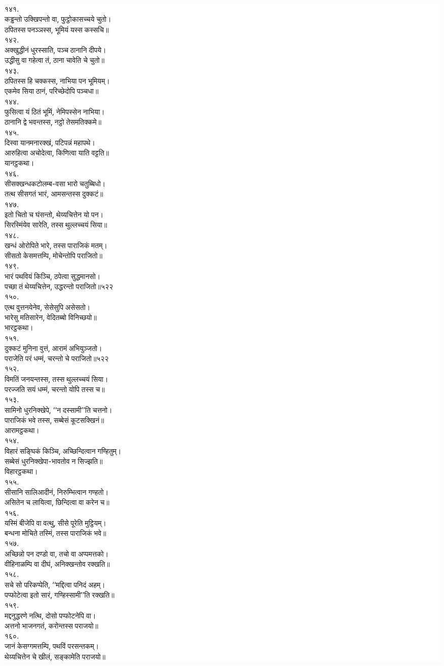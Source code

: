 १४१.  
कड्ढन्तो उक्खिपन्तो वा, फुट्ठोकासच्चये चुतो।  
ठपितस्स पनञ्ञस्स, भूमियं यस्स कस्सचि॥  
१४२.  
अक्खुद्धीनं धुरस्साति, पञ्च ठानानि दीपये।  
उद्धीसु वा गहेत्वा तं, ठाना चावेति चे चुतो॥  
१४३.  
ठपितस्स हि चक्कस्स, नाभिया पन भूमियम्।  
एकमेव सिया ठानं, परिच्छेदोपि पञ्चधा॥  
१४४.  
फुसित्वा यं ठितं भूमिं, नेमिपस्सेन नाभिया।  
ठानानि द्वे भवन्तस्स, नट्ठो तेसमतिक्कमे॥  
१४५.  
दिस्वा यानमनारक्खं, पटिपन्नं महापथे।  
आरुहित्वा अचोदेत्वा, किणित्वा याति वट्टति॥  
यानट्ठकथा।  
१४६.  
सीसक्खन्धकटोलम्ब-वसा भारो चतुब्बिधो।  
तत्थ सीसगतं भारं, आमसन्तस्स दुक्कटं॥  
१४७.  
इतो चितो च घंसन्तो, थेय्यचित्तेन यो पन।  
सिरस्मिंयेव सारेति, तस्स थुल्लच्चयं सिया॥  
१४८.  
खन्धं ओरोपिते भारे, तस्स पाराजिकं मतम्।  
सीसतो केसमत्तम्पि, मोचेन्तोपि पराजितो॥  
१४९.  
भारं पथवियं किञ्चि, ठपेत्वा सुद्धमानसो।  
पच्छा तं थेय्यचित्तेन, उद्धरन्तो पराजितो॥५२२  
१५०.  
एत्थ वुत्तनयेनेव, सेसेसुपि असेसतो।  
भारेसु मतिसारेन, वेदितब्बो विनिच्छयो॥  
भारट्ठकथा।  
१५१.  
दुक्कटं मुनिना वुत्तं, आरामं अभियुञ्जतो।  
पराजेति परं धम्मं, चरन्तो चे पराजितो॥५२२  
१५२.  
विमतिं जनयन्तस्स, तस्स थुल्लच्चयं सिया।  
परज्जति सयं धम्मं, चरन्तो योपि तस्स च॥  
१५३.  
सामिनो धुरनिक्खेपे, ‘‘न दस्सामी’’ति चत्तनो।  
पाराजिकं भवे तस्स, सब्बेसं कूटसक्खिनं॥  
आरामट्ठकथा।  
१५४.  
विहारं सङ्घिकं किञ्चि, अच्छिन्दित्वान गण्हितुम्।  
सब्बेसं धुरनिक्खेपा-भावतोव न सिज्झति॥  
विहारट्ठकथा।  
१५५.  
सीसानि सालिआदीनं, निरुम्भित्वान गण्हतो।  
असितेन च लायित्वा, छिन्दित्वा वा करेन च॥  
१५६.  
यस्मिं बीजेपि वा वत्थु, सीसे पूरेति मुट्ठियम्।  
बन्धना मोचिते तस्मिं, तस्स पाराजिकं भवे॥  
१५७.  
अच्छिन्नो पन दण्डो वा, तचो वा अप्पमत्तको।  
वीहिनाळम्पि वा दीघं, अनिक्खन्तोव रक्खति॥  
१५८.  
सचे सो परिकप्पेति, ‘‘मद्दित्वा पनिदं अहम्।  
पप्फोटेत्वा इतो सारं, गण्हिस्सामी’’ति रक्खति॥  
१५९.  
मद्दनुद्धरणे नत्थि, दोसो पप्फोटनेपि वा।  
अत्तनो भाजनगतं, करोन्तस्स पराजयो॥  
१६०.  
जानं केसग्गमत्तम्पि, पथविं परसन्तकम्।  
थेय्यचित्तेन चे खीलं, सङ्कामेति पराजयो॥  